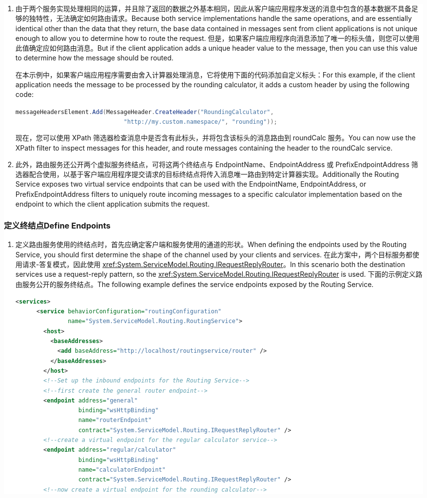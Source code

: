 1. <span data-ttu-id="0b7d4-115">由于两个服务实现处理相同的运算，并且除了返回的数据之外基本相同，因此从客户端应用程序发送的消息中包含的基本数据不具备足够的独特性，无法确定如何路由请求。</span><span class="sxs-lookup"><span data-stu-id="0b7d4-115">Because both service implementations handle the same operations, and are essentially identical other than the data that they return, the base data contained in messages sent from client applications is not unique enough to allow you to determine how to route the request.</span></span> <span data-ttu-id="0b7d4-116">但是，如果客户端应用程序向消息添加了唯一的标头值，则您可以使用此值确定应如何路由消息。</span><span class="sxs-lookup"><span data-stu-id="0b7d4-116">But if the client application adds a unique header value to the message, then you can use this value to determine how the message should be routed.</span></span>  
  
     <span data-ttu-id="0b7d4-117">在本示例中，如果客户端应用程序需要由舍入计算器处理消息，它将使用下面的代码添加自定义标头：</span><span class="sxs-lookup"><span data-stu-id="0b7d4-117">For this example, if the client application needs the message to be processed by the rounding calculator, it adds a custom header by using the following code:</span></span>  
  
    ```csharp  
    messageHeadersElement.Add(MessageHeader.CreateHeader("RoundingCalculator",
                                   "http://my.custom.namespace/", "rounding"));  
    ```  
  
     <span data-ttu-id="0b7d4-118">现在，您可以使用 XPath 筛选器检查消息中是否含有此标头，并将包含该标头的消息路由到 roundCalc 服务。</span><span class="sxs-lookup"><span data-stu-id="0b7d4-118">You can now use the XPath filter to inspect messages for this header, and route messages containing the header to the roundCalc service.</span></span>  
  
2. <span data-ttu-id="0b7d4-119">此外，路由服务还公开两个虚拟服务终结点，可将这两个终结点与 EndpointName、EndpointAddress 或 PrefixEndpointAddress 筛选器配合使用，以基于客户端应用程序提交请求的目标终结点将传入消息唯一路由到特定计算器实现。</span><span class="sxs-lookup"><span data-stu-id="0b7d4-119">Additionally the Routing Service exposes two virtual service endpoints that can be used with the EndpointName, EndpointAddress, or PrefixEndpointAddress filters to uniquely route incoming messages to a specific calculator implementation based on the endpoint to which the client application submits the request.</span></span>  
  
### <a name="define-endpoints"></a><span data-ttu-id="0b7d4-120">定义终结点</span><span class="sxs-lookup"><span data-stu-id="0b7d4-120">Define Endpoints</span></span>  
  
1. <span data-ttu-id="0b7d4-121">定义路由服务使用的终结点时，首先应确定客户端和服务使用的通道的形状。</span><span class="sxs-lookup"><span data-stu-id="0b7d4-121">When defining the endpoints used by the Routing Service, you should first determine the shape of the channel used by your clients and services.</span></span> <span data-ttu-id="0b7d4-122">在此方案中，两个目标服务都使用请求-答复模式，因此使用 <xref:System.ServiceModel.Routing.IRequestReplyRouter>。</span><span class="sxs-lookup"><span data-stu-id="0b7d4-122">In this scenario both the destination services use a request-reply pattern, so the <xref:System.ServiceModel.Routing.IRequestReplyRouter> is used.</span></span> <span data-ttu-id="0b7d4-123">下面的示例定义路由服务公开的服务终结点。</span><span class="sxs-lookup"><span data-stu-id="0b7d4-123">The following example defines the service endpoints exposed by the Routing Service.</span></span>  
  
    ```xml  
    <services>  
          <service behaviorConfiguration="routingConfiguration"  
                   name="System.ServiceModel.Routing.RoutingService">  
            <host>  
              <baseAddresses>  
                <add baseAddress="http://localhost/routingservice/router" />  
              </baseAddresses>  
            </host>  
            <!--Set up the inbound endpoints for the Routing Service-->  
            <!--first create the general router endpoint-->  
            <endpoint address="general"  
                      binding="wsHttpBinding"  
                      name="routerEndpoint"  
                      contract="System.ServiceModel.Routing.IRequestReplyRouter" />  
            <!--create a virtual endpoint for the regular calculator service-->  
            <endpoint address="regular/calculator"  
                      binding="wsHttpBinding"  
                      name="calculatorEndpoint"  
                      contract="System.ServiceModel.Routing.IRequestReplyRouter" />  
            <!--now create a virtual endpoint for the rounding calculator-->  